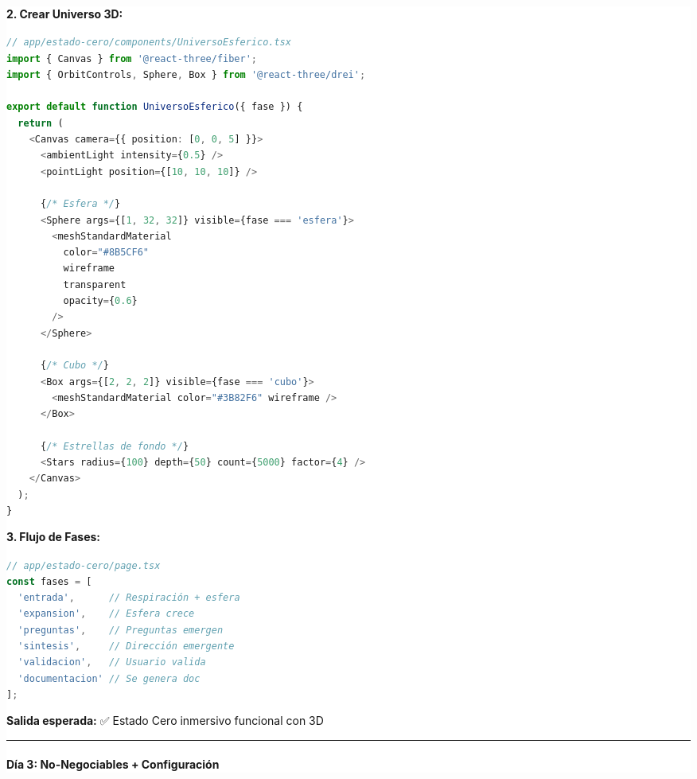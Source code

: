 **2. Crear Universo 3D:**
```typescript
// app/estado-cero/components/UniversoEsferico.tsx
import { Canvas } from '@react-three/fiber';
import { OrbitControls, Sphere, Box } from '@react-three/drei';

export default function UniversoEsferico({ fase }) {
  return (
    <Canvas camera={{ position: [0, 0, 5] }}>
      <ambientLight intensity={0.5} />
      <pointLight position={[10, 10, 10]} />
      
      {/* Esfera */}
      <Sphere args={[1, 32, 32]} visible={fase === 'esfera'}>
        <meshStandardMaterial 
          color="#8B5CF6" 
          wireframe 
          transparent 
          opacity={0.6} 
        />
      </Sphere>
      
      {/* Cubo */}
      <Box args={[2, 2, 2]} visible={fase === 'cubo'}>
        <meshStandardMaterial color="#3B82F6" wireframe />
      </Box>
      
      {/* Estrellas de fondo */}
      <Stars radius={100} depth={50} count={5000} factor={4} />
    </Canvas>
  );
}
```

**3. Flujo de Fases:**
```typescript
// app/estado-cero/page.tsx
const fases = [
  'entrada',      // Respiración + esfera
  'expansion',    // Esfera crece
  'preguntas',    // Preguntas emergen
  'sintesis',     // Dirección emergente
  'validacion',   // Usuario valida
  'documentacion' // Se genera doc
];
```

**Salida esperada:**
✅ Estado Cero inmersivo funcional con 3D

---

#### **Día 3: No-Negociables + Configuración**
